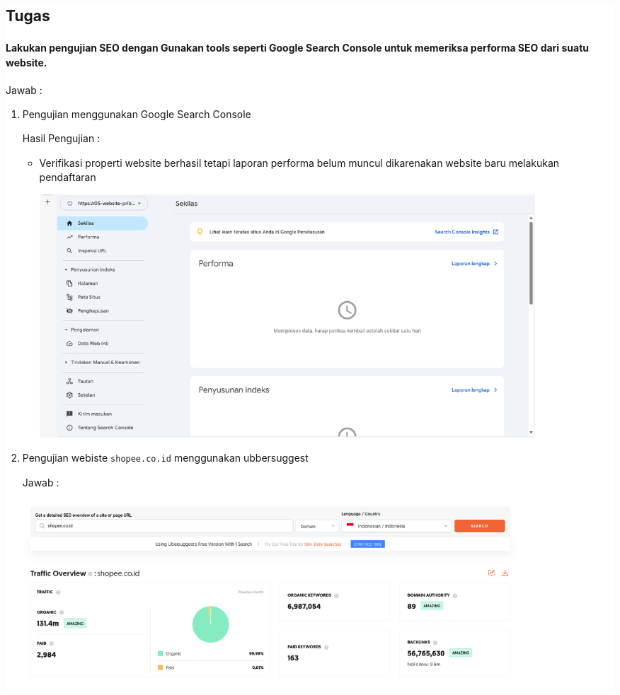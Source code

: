 ## Tugas 

#### Lakukan pengujian SEO dengan Gunakan tools seperti Google Search Console untuk memeriksa performa SEO dari suatu website.

Jawab : 

1. Pengujian menggunakan Google Search Console

    Hasil Pengujian : 

    - Verifikasi properti website berhasil tetapi laporan performa belum muncul dikarenakan website baru melakukan pendaftaran

        <img src="assets/s/1.png" width="700">

2. Pengujian webiste `shopee.co.id` menggunakan ubbersuggest

    Jawab : 
    
    <img src="assets/s/2.png" width="700">
